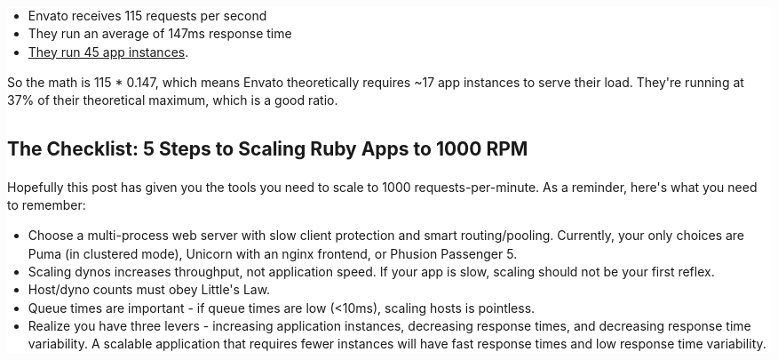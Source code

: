 * Envato receives 115 requests per second
* They run an average of 147ms response time
* [They run 45 app instances](http://www.slideshare.net/johnpviner/bank-west-10-deploys-a-day-at-envato-published).

So the math is 115 * 0.147, which means Envato theoretically requires ~17 app instances to serve their load. They're running at 37% of their theoretical maximum, which is a good ratio.

## The Checklist: 5 Steps to Scaling Ruby Apps to 1000 RPM

Hopefully this post has given you the tools you need to scale to 1000 requests-per-minute. As a reminder, here's what you need to remember:

* Choose a multi-process web server with slow client protection and smart routing/pooling. Currently, your only choices are Puma (in clustered mode), Unicorn with an nginx frontend, or Phusion Passenger 5.
* Scaling dynos increases throughput, not application speed. If your app is slow, scaling should not be your first reflex.
* Host/dyno counts must obey Little's Law.
* Queue times are important - if queue times are low (<10ms), scaling hosts is pointless.
* Realize you have three levers - increasing application instances, decreasing response times, and decreasing response time variability. A scalable application that requires fewer instances will have fast response times and low response time variability.
